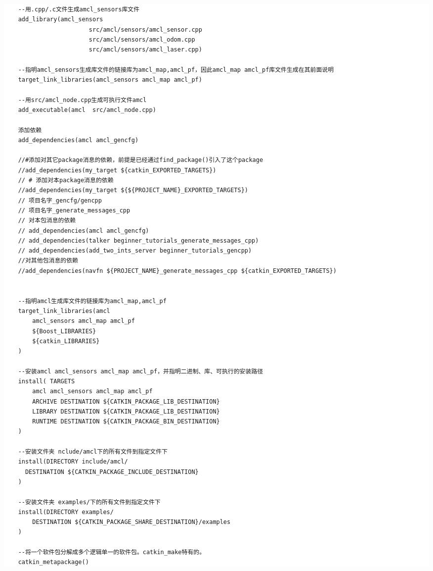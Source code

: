         --用.cpp/.c文件生成amcl_sensors库文件
        add_library(amcl_sensors
                            src/amcl/sensors/amcl_sensor.cpp
                            src/amcl/sensors/amcl_odom.cpp
                            src/amcl/sensors/amcl_laser.cpp)
                            
        --指明amcl_sensors生成库文件的链接库为amcl_map,amcl_pf，因此amcl_map amcl_pf库文件生成在其前面说明
        target_link_libraries(amcl_sensors amcl_map amcl_pf)
        
        --用src/amcl_node.cpp生成可执行文件amcl
        add_executable(amcl  src/amcl_node.cpp)
        
        添加依赖
        add_dependencies(amcl amcl_gencfg)
        
        //#添加对其它package消息的依赖，前提是已经通过find_package()引入了这个package
        //add_dependencies(my_target ${catkin_EXPORTED_TARGETS})
        // # 添加对本package消息的依赖
        //add_dependencies(my_target ${${PROJECT_NAME}_EXPORTED_TARGETS})
        // 项目名字_gencfg/gencpp
        // 项目名字_generate_messages_cpp
        // 对本包消息的依赖
        // add_dependencies(amcl amcl_gencfg)
        // add_dependencies(talker beginner_tutorials_generate_messages_cpp)
        // add_dependencies(add_two_ints_server beginner_tutorials_gencpp)
        //对其他包消息的依赖
        //add_dependencies(navfn ${PROJECT_NAME}_generate_messages_cpp ${catkin_EXPORTED_TARGETS})
        
        
        --指明amcl生成库文件的链接库为amcl_map,amcl_pf
        target_link_libraries(amcl
            amcl_sensors amcl_map amcl_pf
            ${Boost_LIBRARIES}
            ${catkin_LIBRARIES}
        )
        
        --安装amcl amcl_sensors amcl_map amcl_pf，并指明二进制、库、可执行的安装路径
        install( TARGETS
            amcl amcl_sensors amcl_map amcl_pf
            ARCHIVE DESTINATION ${CATKIN_PACKAGE_LIB_DESTINATION}
            LIBRARY DESTINATION ${CATKIN_PACKAGE_LIB_DESTINATION}
            RUNTIME DESTINATION ${CATKIN_PACKAGE_BIN_DESTINATION}
        )
        
        --安装文件夹 nclude/amcl下的所有文件到指定文件下
        install(DIRECTORY include/amcl/
          DESTINATION ${CATKIN_PACKAGE_INCLUDE_DESTINATION}
        )
        
        --安装文件夹 examples/下的所有文件到指定文件下
        install(DIRECTORY examples/
            DESTINATION ${CATKIN_PACKAGE_SHARE_DESTINATION}/examples
        )
        
        --将一个软件包分解成多个逻辑单一的软件包。catkin_make特有的。
        catkin_metapackage()
       

   
